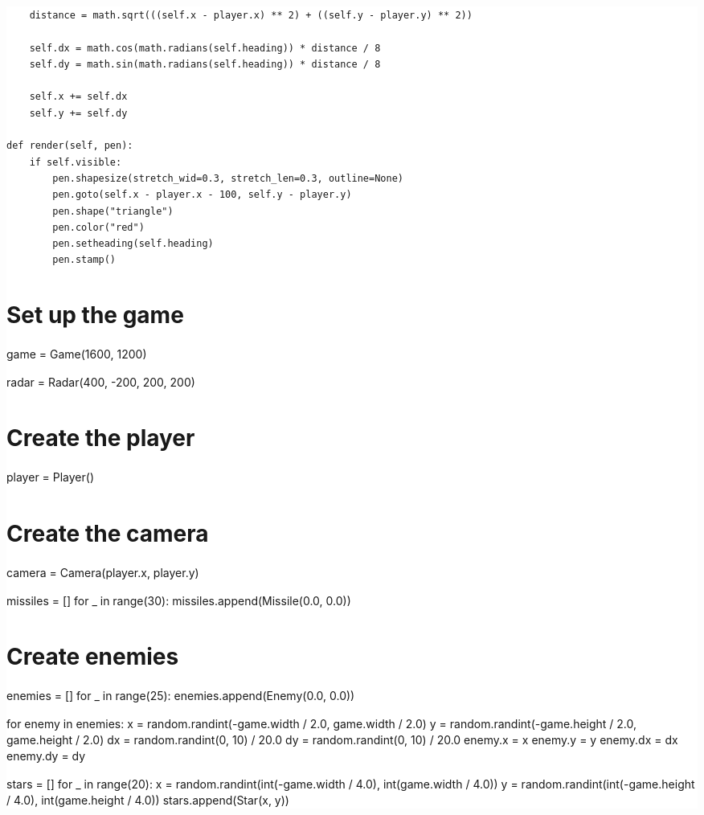         distance = math.sqrt(((self.x - player.x) ** 2) + ((self.y - player.y) ** 2))

        self.dx = math.cos(math.radians(self.heading)) * distance / 8
        self.dy = math.sin(math.radians(self.heading)) * distance / 8

        self.x += self.dx
        self.y += self.dy

    def render(self, pen):
        if self.visible:
            pen.shapesize(stretch_wid=0.3, stretch_len=0.3, outline=None)
            pen.goto(self.x - player.x - 100, self.y - player.y)
            pen.shape("triangle")
            pen.color("red")
            pen.setheading(self.heading)
            pen.stamp()


# Set up the game
game = Game(1600, 1200)

radar = Radar(400, -200, 200, 200)

# Create the player
player = Player()

# Create the camera
camera = Camera(player.x, player.y)

missiles = []
for _ in range(30):
    missiles.append(Missile(0.0, 0.0))

# Create enemies
enemies = []
for _ in range(25):
    enemies.append(Enemy(0.0, 0.0))

for enemy in enemies:
    x = random.randint(-game.width / 2.0, game.width / 2.0)
    y = random.randint(-game.height / 2.0, game.height / 2.0)
    dx = random.randint(0, 10) / 20.0
    dy = random.randint(0, 10) / 20.0
    enemy.x = x
    enemy.y = y
    enemy.dx = dx
    enemy.dy = dy

stars = []
for _ in range(20):
    x = random.randint(int(-game.width / 4.0), int(game.width / 4.0))
    y = random.randint(int(-game.height / 4.0), int(game.height / 4.0))
    stars.append(Star(x, y))
